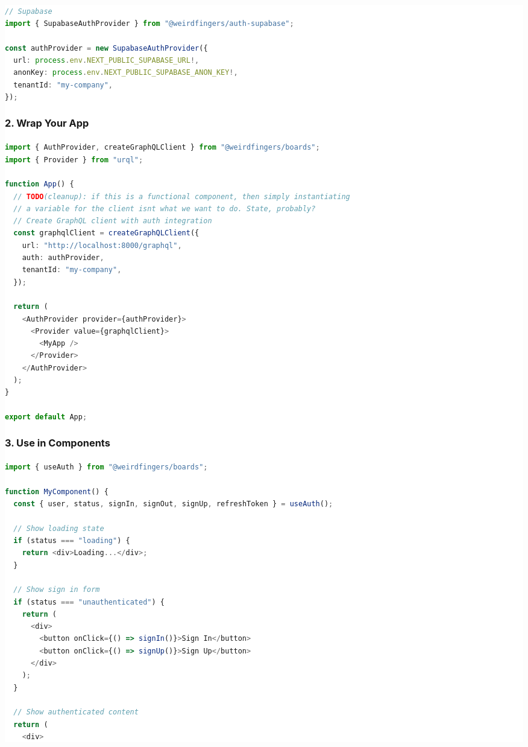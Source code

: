 ```typescript
// Supabase
import { SupabaseAuthProvider } from "@weirdfingers/auth-supabase";

const authProvider = new SupabaseAuthProvider({
  url: process.env.NEXT_PUBLIC_SUPABASE_URL!,
  anonKey: process.env.NEXT_PUBLIC_SUPABASE_ANON_KEY!,
  tenantId: "my-company",
});
```

### 2. Wrap Your App

```typescript
import { AuthProvider, createGraphQLClient } from "@weirdfingers/boards";
import { Provider } from "urql";

function App() {
  // TODO(cleanup): if this is a functional component, then simply instantiating
  // a variable for the client isnt what we want to do. State, probably?
  // Create GraphQL client with auth integration
  const graphqlClient = createGraphQLClient({
    url: "http://localhost:8000/graphql",
    auth: authProvider,
    tenantId: "my-company",
  });

  return (
    <AuthProvider provider={authProvider}>
      <Provider value={graphqlClient}>
        <MyApp />
      </Provider>
    </AuthProvider>
  );
}

export default App;
```

### 3. Use in Components

```typescript
import { useAuth } from "@weirdfingers/boards";

function MyComponent() {
  const { user, status, signIn, signOut, signUp, refreshToken } = useAuth();

  // Show loading state
  if (status === "loading") {
    return <div>Loading...</div>;
  }

  // Show sign in form
  if (status === "unauthenticated") {
    return (
      <div>
        <button onClick={() => signIn()}>Sign In</button>
        <button onClick={() => signUp()}>Sign Up</button>
      </div>
    );
  }

  // Show authenticated content
  return (
    <div>
```